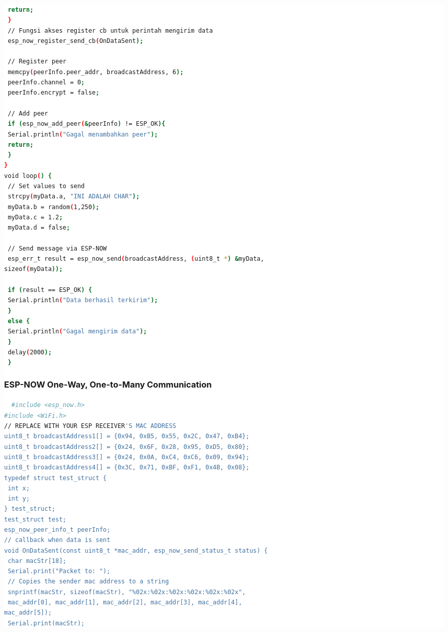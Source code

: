 ```bash
 return;
 }
 // Fungsi akses register cb untuk perintah mengirim data
 esp_now_register_send_cb(OnDataSent);

 // Register peer
 memcpy(peerInfo.peer_addr, broadcastAddress, 6);
 peerInfo.channel = 0;
 peerInfo.encrypt = false;

 // Add peer
 if (esp_now_add_peer(&peerInfo) != ESP_OK){
 Serial.println("Gagal menambahkan peer");
 return;
 }
}
void loop() {
 // Set values to send
 strcpy(myData.a, "INI ADALAH CHAR");
 myData.b = random(1,250);
 myData.c = 1.2;
 myData.d = false;

 // Send message via ESP-NOW
 esp_err_t result = esp_now_send(broadcastAddress, (uint8_t *) &myData,
sizeof(myData));

 if (result == ESP_OK) {
 Serial.println("Data berhasil terkirim");
 }
 else {
 Serial.println("Gagal mengirim data");
 }
 delay(2000);
 }

```

### ESP-NOW One-Way, One-to-Many Communication

```bash
  #include <esp_now.h>
#include <WiFi.h>
// REPLACE WITH YOUR ESP RECEIVER'S MAC ADDRESS
uint8_t broadcastAddress1[] = {0x94, 0xB5, 0x55, 0x2C, 0x47, 0xB4};
uint8_t broadcastAddress2[] = {0x24, 0x6F, 0x28, 0x95, 0xD5, 0x80};
uint8_t broadcastAddress3[] = {0x24, 0x0A, 0xC4, 0xC6, 0x09, 0x94};
uint8_t broadcastAddress4[] = {0x3C, 0x71, 0xBF, 0xF1, 0x4B, 0x08};
typedef struct test_struct {
 int x;
 int y;
} test_struct;
test_struct test;
esp_now_peer_info_t peerInfo;
// callback when data is sent
void OnDataSent(const uint8_t *mac_addr, esp_now_send_status_t status) {
 char macStr[18];
 Serial.print("Packet to: ");
 // Copies the sender mac address to a string
 snprintf(macStr, sizeof(macStr), "%02x:%02x:%02x:%02x:%02x:%02x",
 mac_addr[0], mac_addr[1], mac_addr[2], mac_addr[3], mac_addr[4],
mac_addr[5]);
 Serial.print(macStr);
```